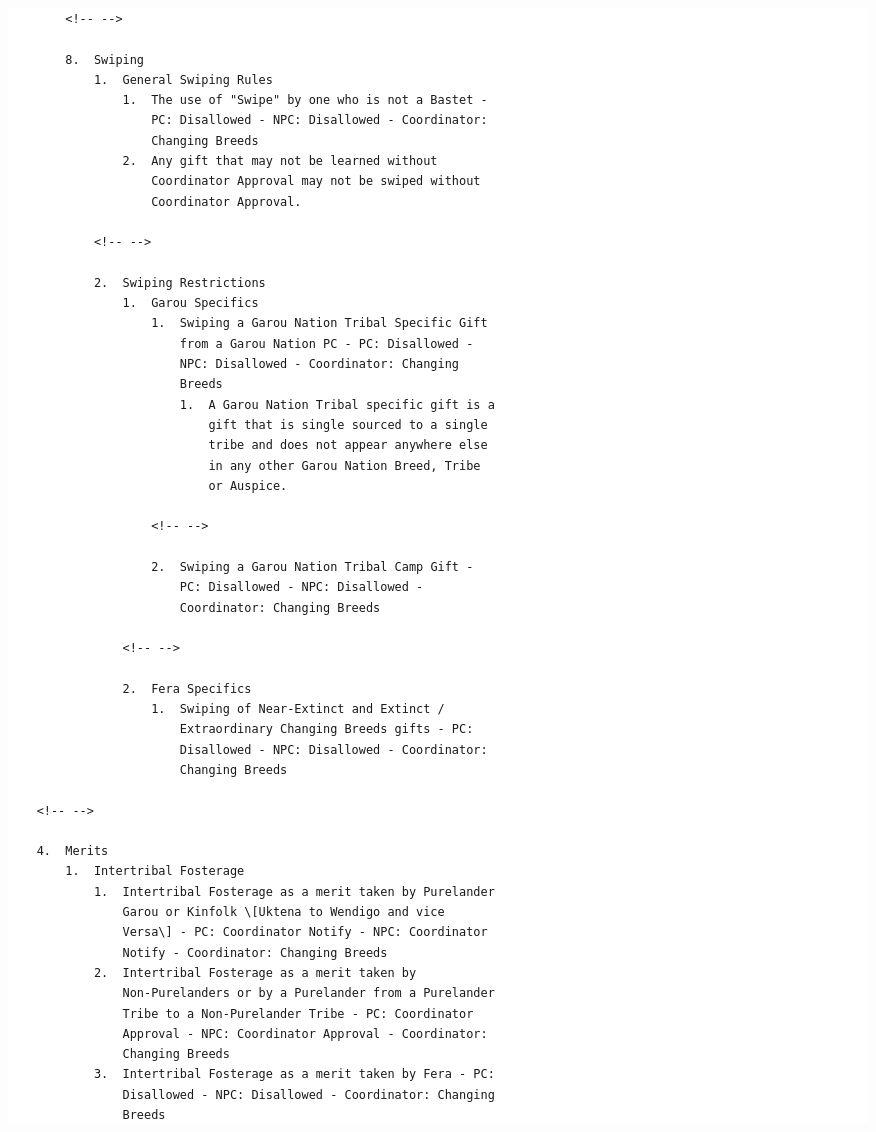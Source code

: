             <!-- -->

            8.  Swiping
                1.  General Swiping Rules
                    1.  The use of "Swipe" by one who is not a Bastet -
                        PC: Disallowed - NPC: Disallowed - Coordinator:
                        Changing Breeds
                    2.  Any gift that may not be learned without
                        Coordinator Approval may not be swiped without
                        Coordinator Approval.

                <!-- -->

                2.  Swiping Restrictions
                    1.  Garou Specifics
                        1.  Swiping a Garou Nation Tribal Specific Gift
                            from a Garou Nation PC - PC: Disallowed -
                            NPC: Disallowed - Coordinator: Changing
                            Breeds
                            1.  A Garou Nation Tribal specific gift is a
                                gift that is single sourced to a single
                                tribe and does not appear anywhere else
                                in any other Garou Nation Breed, Tribe
                                or Auspice.

                        <!-- -->

                        2.  Swiping a Garou Nation Tribal Camp Gift -
                            PC: Disallowed - NPC: Disallowed -
                            Coordinator: Changing Breeds

                    <!-- -->

                    2.  Fera Specifics
                        1.  Swiping of Near-Extinct and Extinct /
                            Extraordinary Changing Breeds gifts - PC:
                            Disallowed - NPC: Disallowed - Coordinator:
                            Changing Breeds

        <!-- -->

        4.  Merits
            1.  Intertribal Fosterage
                1.  Intertribal Fosterage as a merit taken by Purelander
                    Garou or Kinfolk \[Uktena to Wendigo and vice
                    Versa\] - PC: Coordinator Notify - NPC: Coordinator
                    Notify - Coordinator: Changing Breeds
                2.  Intertribal Fosterage as a merit taken by
                    Non-Purelanders or by a Purelander from a Purelander
                    Tribe to a Non-Purelander Tribe - PC: Coordinator
                    Approval - NPC: Coordinator Approval - Coordinator:
                    Changing Breeds
                3.  Intertribal Fosterage as a merit taken by Fera - PC:
                    Disallowed - NPC: Disallowed - Coordinator: Changing
                    Breeds
